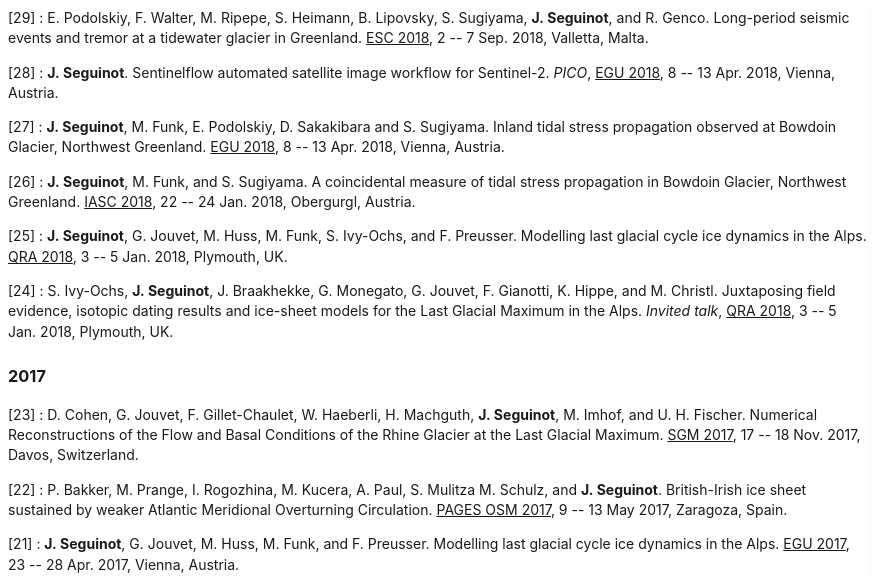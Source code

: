 [29]
: E. Podolskiy, F. Walter, M. Ripepe, S. Heimann, B. Lipovsky, S. Sugiyama,
  **J. Seguinot**, and R. Genco.
  Long-period seismic events and tremor at a tidewater glacier in Greenland.
  [ESC 2018][ESC 2018], 2 -- 7 Sep. 2018, Valletta, Malta.

[28]
: **J. Seguinot**.
  Sentinelflow automated satellite image workflow for Sentinel-2.
  *PICO*, [EGU 2018][EGU 2018], 8 -- 13 Apr. 2018, Vienna, Austria.

[27]
: **J. Seguinot**, M. Funk, E. Podolskiy, D. Sakakibara and S. Sugiyama.
  Inland tidal stress propagation observed at Bowdoin Glacier, Northwest
  Greenland.
  [EGU 2018][EGU 2018], 8 -- 13 Apr. 2018, Vienna, Austria.

[26]
: **J. Seguinot**, M. Funk, and S. Sugiyama.
  A coincidental measure of tidal stress propagation in Bowdoin Glacier,
  Northwest Greenland.
  [IASC 2018][IASC 2018], 22 -- 24 Jan. 2018, Obergurgl, Austria.

[25]
: **J. Seguinot**, G. Jouvet, M. Huss, M. Funk, S. Ivy-Ochs, and F. Preusser.
  Modelling last glacial cycle ice dynamics in the Alps.
  [QRA 2018][QRA 2018],  3 -- 5 Jan. 2018, Plymouth, UK.

[24]
: S. Ivy-Ochs, **J. Seguinot**, J. Braakhekke, G. Monegato, G. Jouvet,
  F. Gianotti, K. Hippe, and M. Christl.
  Juxtaposing field evidence, isotopic dating results and ice-sheet models
  for the Last Glacial Maximum in the Alps.
  *Invited talk*, [QRA 2018][QRA 2018],  3 -- 5 Jan. 2018, Plymouth, UK.

### 2017

[23]
: D. Cohen, G. Jouvet, F. Gillet-Chaulet, W. Haeberli, H. Machguth,
  **J. Seguinot**, M. Imhof, and U. H. Fischer.
  Numerical Reconstructions of the Flow and Basal Conditions of the Rhine
  Glacier at the Last Glacial Maximum.
  [SGM 2017][SGM 2017], 17 -- 18 Nov. 2017, Davos, Switzerland.

[22]
: P. Bakker, M. Prange, I. Rogozhina, M. Kucera, A. Paul, S. Mulitza
  M. Schulz, and **J. Seguinot**.
  British-Irish ice sheet sustained by weaker Atlantic Meridional Overturning
  Circulation.
  [PAGES OSM 2017][PAGES OSM 2017], 9 -- 13 May 2017, Zaragoza, Spain.

[21]
: **J. Seguinot**, G. Jouvet, M. Huss, M. Funk, and F. Preusser.
  Modelling last glacial cycle ice dynamics in the Alps.
  [EGU 2017][EGU 2017], 23 -- 28 Apr. 2017, Vienna, Austria.


[AGM 2017]: http://people.ee.ethz.ch/%7Eglacier/agm2017/
[AGU 2013]: http://fallmeeting.agu.org/2013/
[Bolin Days 2013]: http://bolin.su.se/index.php/bolin-days/342-bolin-days-2013
[D-BAUG 2015]: https://asb.ethz.ch/meet-share-your-research/meet-and-share-your-research-2015-2/program-draft/
[EGU 2008]: https://meetings.copernicus.org/egu2008/
[EGU 2009]: https://meetings.copernicus.org/egu2009/
[EGU 2014]: https://www.egu2014.eu
[EGU 2014]: https://www.egu2014.eu
[EGU 2015]: https://www.egu2015.eu
[EGU 2015]: https://www.egu2015.eu
[EGU 2016]: https://www.egu2016.eu
[EGU 2016]: https://www.egu2016.eu
[EGU 2017]: https://www.egu2017.eu
[EGU 2017]: https://www.egu2017.eu
[EGU 2018]: https://www.egu2018.eu
[EGU 2018]: https://www.egu2018.eu
[EGU 2019]: https://www.egu2019.eu
[EGU 2019]: https://www.egu2019.eu
[ESC 2018]: http://www.escmalta2018.eu
[FRISP 2016]: http://folk.uib.no/ngfso/FRISP
[GEOSummit 2016]: https://www.geosummit.ch
[GSA 2014]: http://community.geosociety.org/gsa2014/
[IASC 2018]: https://nag.iasc.info/workshop
[IGS 2012]: https://www.igsoc.org/symposia/2012/alaska/
[IGS 2013]: https://www.igsoc.org/symposia/2013/beijing/
[IGSBB 2017]: http://wp.lancs.ac.uk/igs-bb
[INQUA 2019]: http://www.inqua2019.org
[ISAR-6]: https://www.jcar.org/isar-6/
[International Workshop on Greenland ice sheet mass loss and its impact on global climate change]: https://sites.google.com/site/arcsgreenland/home
[PAGES OSM 2017]: http://www.pages-osm.org
[PISM Workshop 2012]: http://www.gi.alaska.edu/files/PISM_Plakat.pdf
[QRA 2018]: https://www.plymouth.ac.uk/whats-on/qra-annual-discussion-meeting-2018/
[QRA 2018]: https://www.plymouth.ac.uk/whats-on/qra-annual-discussion-meeting-2018/
[SGM 2015]: https://geoscience-meeting.ch/sgm2015/
[SGM 2016]: https://geoscience-meeting.ch/sgm2016/
[SGM 2016]: https://geoscience-meeting.ch/sgm2016/
[SGM 2017]: https://geoscience-meeting.ch/sgm2017/
[SGM 2017]: https://geoscience-meeting.ch/sgm2017/
[SGM 2018]: https://geoscience-meeting.ch/sgm2018/